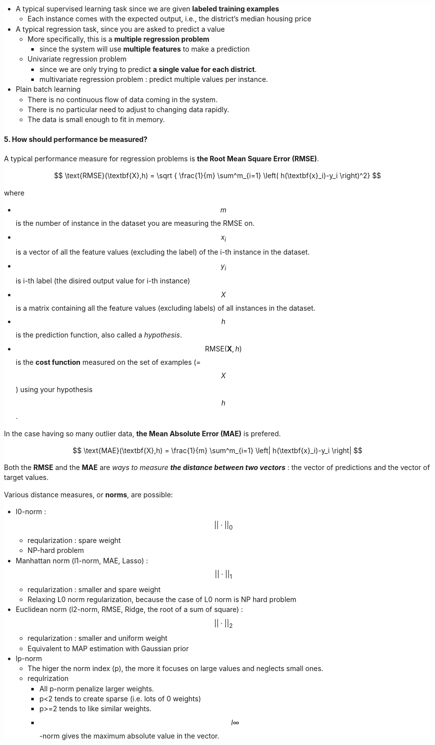 * A typical supervised learning task since we are given **labeled training examples** 
  * Each instance comes with the expected output, i.e., the district’s median housing price
* A typical regression task, since you are asked to predict a value
  * More specifically, this is a **multiple regression problem** 
    * since the system will use **multiple features** to make a prediction
  * Univariate regression problem 
    * since we are only trying to predict **a single value for each district**.
    * multivariate regression problem : predict multiple values per instance.
* Plain batch learning
  * There is no continuous flow of data coming in the system.
  * There is no particular need to adjust to changing data rapidly.
  * The data is small enough to fit in memory.
  
#### 5. **How should performance be measured?**

A typical performance measure for regression problems is **the Root Mean Square Error (RMSE)**.

$$
\text{RMSE}(\textbf{X},h) = \sqrt { \frac{1}{m} \sum^m_{i=1} \left( h(\textbf{x}_i)-y_i \right)^2}
$$

where

* $$m$$ is the number of instance in the dataset you are measuring the RMSE on.
* $$x_i$$ is a vector of all the feature values (excluding the label) of the i-th instance in the dataset.
* $$y_i$$ is i-th label (the disired output value for i-th instance)
* $$X$$ is a matrix containing all the feature values (excluding labels) of all instances in the dataset.
* $$h$$ is the prediction function, also called a *hypothesis*.
* $$\text{RMSE}(\textbf{X},h)$$ is the **cost function** measured on the set of examples (=$$X$$) using your hypothesis $$h$$.


In the case having so many outlier data, **the Mean Absolute Error (MAE)** is prefered.

$$
\text{MAE}(\textbf{X},h) = \frac{1}{m} \sum^m_{i=1} \left| h(\textbf{x}_i)-y_i \right|
$$

Both the **RMSE** and the **MAE** are *ways to measure **the distance between two vectors*** : the vector of predictions and the vector of target values. 

Various distance measures, or **norms**, are possible:

* l0-norm : $$ || \cdot ||_0 $$
  * reqularization : spare weight 
  * NP-hard problem
* Manhattan norm (l1-norm, MAE, Lasso) : $$ || \cdot ||_1 $$
  * reqularization : smaller and spare weight 
  * Relaxing L0 norm regularization, because the case of L0 norm is NP hard problem
* Euclidean norm (l2-norm, RMSE, Ridge, the root of a sum of square) : $$ || \cdot ||_2 $$
  * reqularization : smaller and uniform weight 
  * Equivalent to MAP estimation with Gaussian prior 
* lp-norm
  * The higer the norm index (p), the more it focuses on large values and neglects small ones.
  * requlrization
    * All p-norm penalize larger weights.
    * p<2 tends to create sparse (i.e. lots of 0 weights)
    * p>=2 tends to like similar weights.
    * $$l\infty$$-norm gives the maximum absolute value in the vector.
